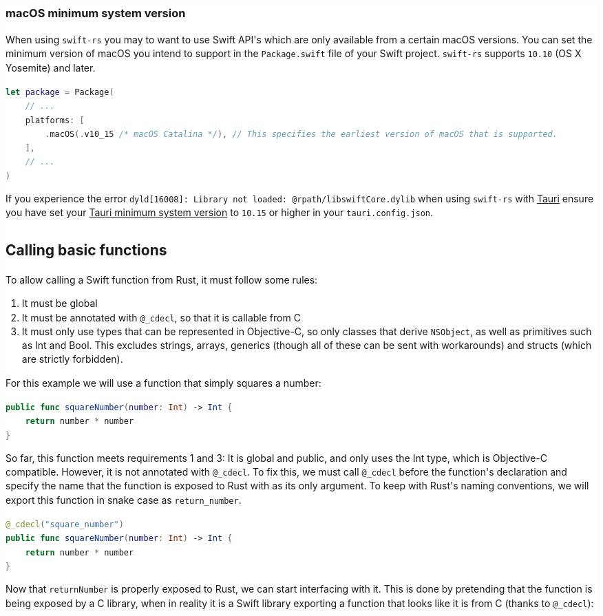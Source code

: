 ### macOS minimum system version

When using `swift-rs` you may to want to use Swift API's which are only available from a certain macOS versions. You can set the minimum version of macOS you intend to support in the `Package.swift` file of your Swift project. `swift-rs` supports `10.10` (OS X Yosemite) and later.

```swift
let package = Package(
    // ...
    platforms: [
        .macOS(.v10_15 /* macOS Catalina */), // This specifies the earliest version of macOS that is supported.
    ],
    // ...
)
```

If you experience the error `dyld[16008]: Library not loaded: @rpath/libswiftCore.dylib` when using `swift-rs` with [Tauri](https://tauri.app) ensure you have set your [Tauri minimum system version](https://tauri.app/v1/guides/distribution/macos/#minimum-system-version) to `10.15` or higher in your `tauri.config.json`. 

## Calling basic functions

To allow calling a Swift function from Rust, it must follow some rules:

1. It must be global
2. It must be annotated with `@_cdecl`, so that it is callable from C
3. It must only use types that can be represented in Objective-C, so only classes that derive `NSObject`, as well as primitives such as Int and Bool. This excludes strings, arrays, generics (though all of these can be sent with workarounds) and structs (which are strictly forbidden).

For this example we will use a function that simply squares a number:

```swift
public func squareNumber(number: Int) -> Int {
    return number * number
}
```

So far, this function meets requirements 1 and 3: It is global and public, and only uses the Int type, which is Objective-C compatible. However, it is not annotated with `@_cdecl`. To fix this, we must call `@_cdecl` before the function's declaration and specify the name that the function is exposed to Rust with as its only argument. To keep with Rust's naming conventions, we will export this function in snake case as `return_number`.

```swift
@_cdecl("square_number")
public func squareNumber(number: Int) -> Int {
    return number * number
}
```

Now that `returnNumber` is properly exposed to Rust, we can start interfacing with it. This is done by pretending that the function is being exposed by a C library, when in reality it is a Swift library exporting a function that looks like it is from C (thanks to `@_cdecl`):
